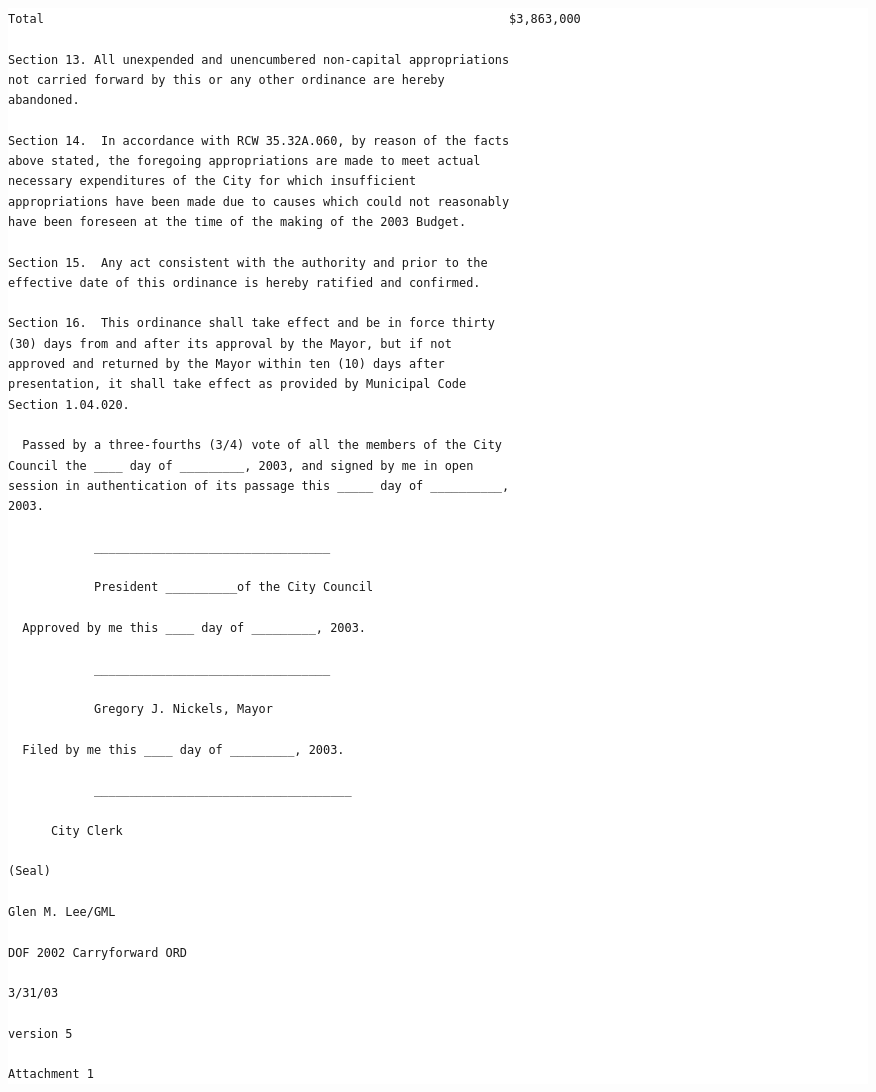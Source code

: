     Total                                                                 $3,863,000  
  
    Section 13. All unexpended and unencumbered non-capital appropriations  
    not carried forward by this or any other ordinance are hereby  
    abandoned.  
  
    Section 14.  In accordance with RCW 35.32A.060, by reason of the facts  
    above stated, the foregoing appropriations are made to meet actual  
    necessary expenditures of the City for which insufficient  
    appropriations have been made due to causes which could not reasonably  
    have been foreseen at the time of the making of the 2003 Budget.  
  
    Section 15.  Any act consistent with the authority and prior to the  
    effective date of this ordinance is hereby ratified and confirmed.  
  
    Section 16.  This ordinance shall take effect and be in force thirty  
    (30) days from and after its approval by the Mayor, but if not  
    approved and returned by the Mayor within ten (10) days after  
    presentation, it shall take effect as provided by Municipal Code  
    Section 1.04.020.  
  
      Passed by a three-fourths (3/4) vote of all the members of the City  
    Council the ____ day of _________, 2003, and signed by me in open  
    session in authentication of its passage this _____ day of __________,  
    2003.  
  
                _________________________________  
  
                President __________of the City Council  
  
      Approved by me this ____ day of _________, 2003.  
  
                _________________________________  
  
                Gregory J. Nickels, Mayor  
  
      Filed by me this ____ day of _________, 2003.  
  
                ____________________________________  
  
          City Clerk  
  
    (Seal)  
  
    Glen M. Lee/GML  
  
    DOF 2002 Carryforward ORD  
  
    3/31/03  
  
    version 5  
  
    Attachment 1  
